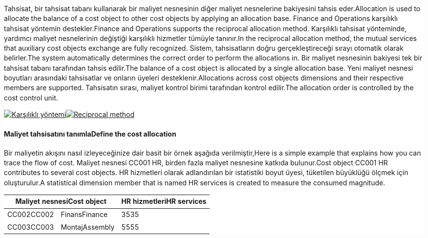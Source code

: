 <span data-ttu-id="3f6e5-470">Tahsisat, bir tahsisat tabanı kullanarak bir maliyet nesnesinin diğer maliyet nesnelerine bakiyesini tahsis eder.</span><span class="sxs-lookup"><span data-stu-id="3f6e5-470">Allocation is used to allocate the balance of a cost object to other cost objects by applying an allocation base.</span></span> <span data-ttu-id="3f6e5-471">Finance and Operations karşılıklı tahsisat yöntemin destekler.</span><span class="sxs-lookup"><span data-stu-id="3f6e5-471">Finance and Operations supports the reciprocal allocation method.</span></span> <span data-ttu-id="3f6e5-472">Karşılıklı tahsisat yönteminde, yardımcı maliyet nesnelerinin değiştiği karşılıklı hizmetler tümüyle tanınır.</span><span class="sxs-lookup"><span data-stu-id="3f6e5-472">In the reciprocal allocation method, the mutual services that auxiliary cost objects exchange are fully recognized.</span></span> <span data-ttu-id="3f6e5-473">Sistem, tahsisatların doğru gerçekleştireceği sırayı otomatik olarak belirler.</span><span class="sxs-lookup"><span data-stu-id="3f6e5-473">The system automatically determines the correct order to perform the allocations in.</span></span> <span data-ttu-id="3f6e5-474">Bir maliyet nesnesinin bakiyesi tek bir tahsisat tabanı tarafından tahsis edilir.</span><span class="sxs-lookup"><span data-stu-id="3f6e5-474">The balance of a cost object is allocated by a single allocation base.</span></span> <span data-ttu-id="3f6e5-475">Yeni maliyet nesnesi boyutları arasındaki tahsisatlar ve onların üyeleri desteklenir.</span><span class="sxs-lookup"><span data-stu-id="3f6e5-475">Allocations across cost objects dimensions and their respective members are supported.</span></span> <span data-ttu-id="3f6e5-476">Tahsisatın sırası, maliyet kontrol birimi tarafından kontrol edilir.</span><span class="sxs-lookup"><span data-stu-id="3f6e5-476">The allocation order is controlled by the cost control unit.</span></span> 

<span data-ttu-id="3f6e5-477">[![Karşılıklı yöntemi](./media/reciprocal-method.png)](./media/reciprocal-method.png)</span><span class="sxs-lookup"><span data-stu-id="3f6e5-477">[![Reciprocal method](./media/reciprocal-method.png)](./media/reciprocal-method.png)</span></span>

#### <a name="define-the-cost-allocation"></a><span data-ttu-id="3f6e5-478">Maliyet tahsisatını tanımla</span><span class="sxs-lookup"><span data-stu-id="3f6e5-478">Define the cost allocation</span></span>

<span data-ttu-id="3f6e5-479">Bir maliyetin akışını nasıl izleyeceğinize dair basit bir örnek aşağıda verilmiştir,</span><span class="sxs-lookup"><span data-stu-id="3f6e5-479">Here is a simple example that explains how you can trace the flow of cost.</span></span> <span data-ttu-id="3f6e5-480">Maliyet nesnesi CC001 HR, birden fazla maliyet nesnesine katkıda bulunur.</span><span class="sxs-lookup"><span data-stu-id="3f6e5-480">Cost object CC001 HR contributes to several cost objects.</span></span> <span data-ttu-id="3f6e5-481">HR hizmetleri olarak adlandırılan bir istatistiki boyut üyesi, tüketilen büyüklüğü ölçmek için oluşturulur.</span><span class="sxs-lookup"><span data-stu-id="3f6e5-481">A statistical dimension member that is named HR services is created to measure the consumed magnitude.</span></span>

<table>
<thead>
<tr>
<th colspan="2"><span data-ttu-id="3f6e5-482">Maliyet nesnesi</span><span class="sxs-lookup"><span data-stu-id="3f6e5-482">Cost object</span></span></th>
<th><span data-ttu-id="3f6e5-483">HR hizmetleri</span><span class="sxs-lookup"><span data-stu-id="3f6e5-483">HR services</span></span></th>
</tr>
</thead>
<tbody>
<tr>
<td><span data-ttu-id="3f6e5-484">CC002</span><span class="sxs-lookup"><span data-stu-id="3f6e5-484">CC002</span></span></td>
<td><span data-ttu-id="3f6e5-485">Finans</span><span class="sxs-lookup"><span data-stu-id="3f6e5-485">Finance</span></span></td>
<td><span data-ttu-id="3f6e5-486">35</span><span class="sxs-lookup"><span data-stu-id="3f6e5-486">35</span></span></td>
</tr>
<tr>
<td><span data-ttu-id="3f6e5-487">CC003</span><span class="sxs-lookup"><span data-stu-id="3f6e5-487">CC003</span></span></td>
<td><span data-ttu-id="3f6e5-488">Montaj</span><span class="sxs-lookup"><span data-stu-id="3f6e5-488">Assembly</span></span></td>
<td><span data-ttu-id="3f6e5-489">55</span><span class="sxs-lookup"><span data-stu-id="3f6e5-489">55</span></span></td>